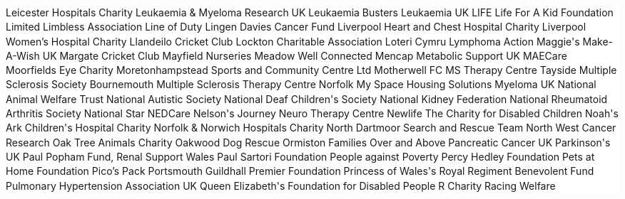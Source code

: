 Leicester Hospitals Charity
Leukaemia & Myeloma Research UK
Leukaemia Busters
Leukaemia UK
LIFE
Life For A Kid Foundation Limited
Limbless Association
Line of Duty
Lingen Davies Cancer Fund
Liverpool Heart and Chest Hospital Charity
Liverpool Women’s Hospital Charity
Llandeilo Cricket Club
Lockton Charitable Association
Loteri Cymru
Lymphoma Action
Maggie's
Make-A-Wish UK
Margate Cricket Club
Mayfield Nurseries
Meadow Well Connected
Mencap
Metabolic Support UK
MAECare
Moorfields Eye Charity
Moretonhampstead Sports and Community Centre Ltd
Motherwell FC
MS Therapy Centre Tayside
Multiple Sclerosis Society Bournemouth
Multiple Sclerosis Therapy Centre Norfolk
My Space Housing Solutions
Myeloma UK
National Animal Welfare Trust
National Autistic Society
National Deaf Children's Society
National Kidney Federation
National Rheumatoid Arthritis Society
National Star
NEDCare
Nelson's Journey
Neuro Therapy Centre
Newlife The Charity for Disabled Children
Noah's Ark Children's Hospital Charity
Norfolk & Norwich Hospitals Charity
North Dartmoor Search and Rescue Team
North West Cancer Research
Oak Tree Animals Charity
Oakwood Dog Rescue
Ormiston Families
Over and Above
Pancreatic Cancer UK
Parkinson's UK
Paul Popham Fund, Renal Support Wales
Paul Sartori Foundation
People against Poverty
Percy Hedley Foundation
Pets at Home Foundation
Pico’s Pack
Portsmouth Guildhall
Premier Foundation
Princess of Wales's Royal Regiment Benevolent Fund
Pulmonary Hypertension Association UK
Queen Elizabeth's Foundation for Disabled People
R Charity
Racing Welfare